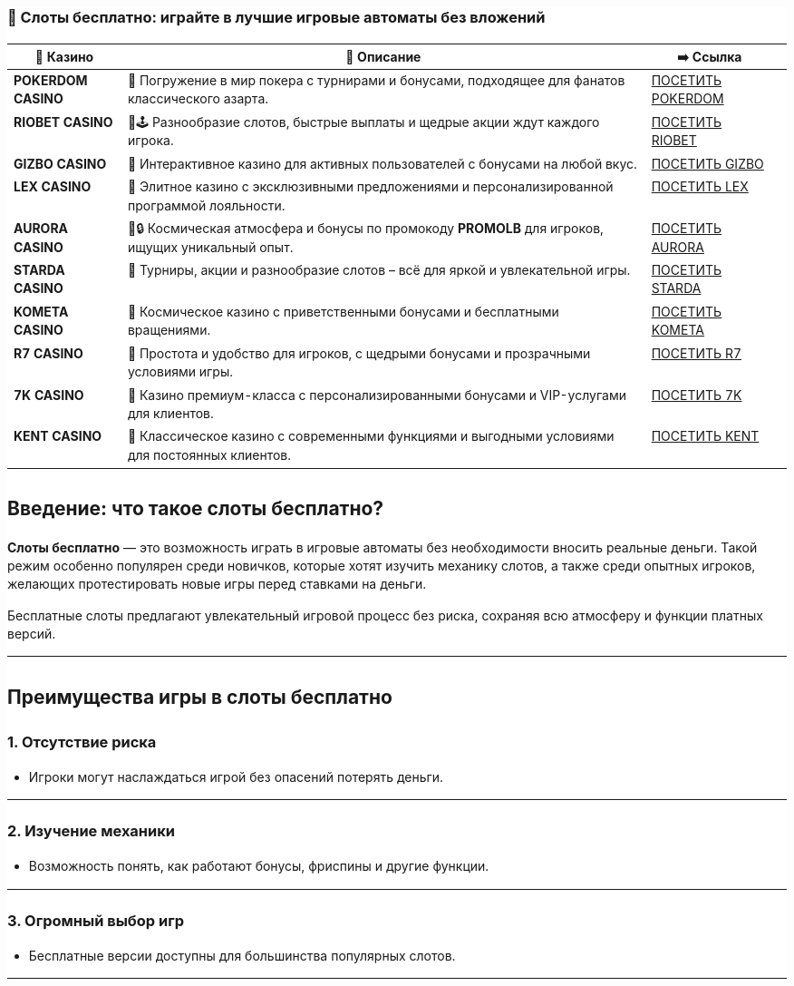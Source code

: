 ### 🎰 Слоты бесплатно: играйте в лучшие игровые автоматы без вложений
| 🎰 Казино           | 📜 Описание                                                                                       | ➡️ Ссылка                                                                                          |   |
| ------------------- | ------------------------------------------------------------------------------------------------- | -------------------------------------------------------------------------------------------------- | - |
| **POKERDOM CASINO** | 🎲 Погружение в мир покера с турнирами и бонусами, подходящее для фанатов классического азарта.   | [ПОСЕТИТЬ POKERDOM](https://brandplay.link/FwVc4f)                                                 |   |
| **RIOBET CASINO**   | 🌟🕹️ Разнообразие слотов, быстрые выплаты и щедрые акции ждут каждого игрока.                    | [ПОСЕТИТЬ RIOBET](https://brandplay.link/TnjsxFvH)                                                 |   |
| **GIZBO CASINO**    | 🚀 Интерактивное казино для активных пользователей с бонусами на любой вкус.                      | [ПОСЕТИТЬ GIZBO](https://brandplay.link/rvzLrVLp)                                                  |   |
| **LEX CASINO**      | 🎰 Элитное казино с эксклюзивными предложениями и персонализированной программой лояльности.      | [ПОСЕТИТЬ LEX](https://brandplay.link/VMqNXPFs)                                                    |   |
| **AURORA CASINO**   | 🌌🔒 Космическая атмосфера и бонусы по промокоду **PROMOLB** для игроков, ищущих уникальный опыт. | [ПОСЕТИТЬ AURORA](https://10trafic-stat2.com/click/668546556bcc6313411604bc/6766/13031/subaccount) |   |
| **STARDA CASINO**   | 🌠 Турниры, акции и разнообразие слотов – всё для яркой и увлекательной игры.                     | [ПОСЕТИТЬ STARDA](https://brandplay.link/HDcDrxLk)                                                 |   |
| **KOMETA CASINO**   | 💫 Космическое казино с приветственными бонусами и бесплатными вращениями.                        | [ПОСЕТИТЬ KOMETA](https://brandplay.link/jHzFFYGv)                                                 |   |
| **R7 CASINO**       | 🎯 Простота и удобство для игроков, с щедрыми бонусами и прозрачными условиями игры.              | [ПОСЕТИТЬ R7](https://brandplay.link/dByFXP7h)                                                     |   |
| **7K CASINO**       | 💎 Казино премиум-класса с персонализированными бонусами и VIP-услугами для клиентов.             | [ПОСЕТИТЬ 7K](https://brandplay.link/dd46bNgD)                                                     |   |
| **KENT CASINO**     | 🎲 Классическое казино с современными функциями и выгодными условиями для постоянных клиентов.    | [ПОСЕТИТЬ KENT](https://brandplay.link/XRH1g6Vb)                                                   |   |

## Введение: что такое слоты бесплатно?

**Слоты бесплатно** — это возможность играть в игровые автоматы без необходимости вносить реальные деньги. Такой режим особенно популярен среди новичков, которые хотят изучить механику слотов, а также среди опытных игроков, желающих протестировать новые игры перед ставками на деньги.

Бесплатные слоты предлагают увлекательный игровой процесс без риска, сохраняя всю атмосферу и функции платных версий.

***

## Преимущества игры в слоты бесплатно

### 1. **Отсутствие риска**

* Игроки могут наслаждаться игрой без опасений потерять деньги.

***

### 2. **Изучение механики**

* Возможность понять, как работают бонусы, фриспины и другие функции.

***

### 3. **Огромный выбор игр**

* Бесплатные версии доступны для большинства популярных слотов.

***
